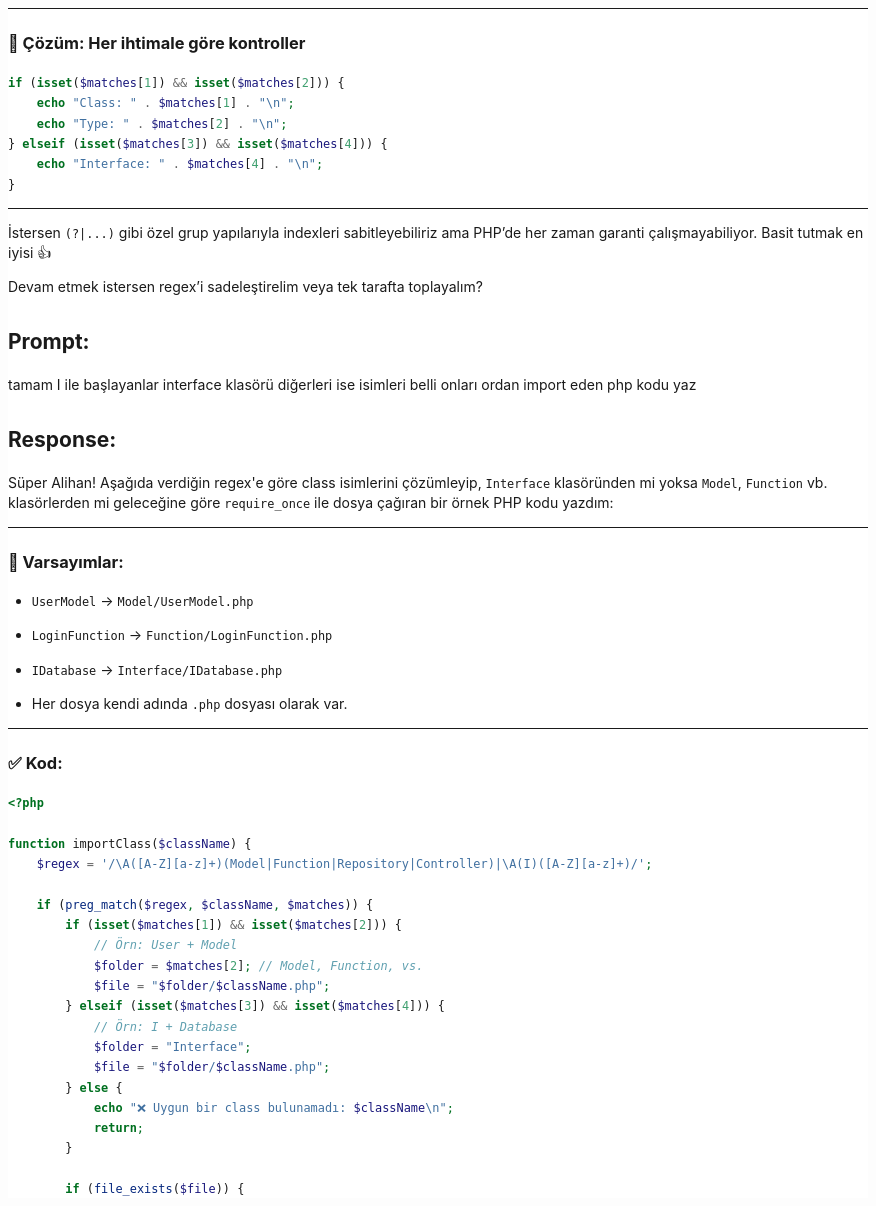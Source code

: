 * * *

### 🔧 Çözüm: Her ihtimale göre kontroller

```php
if (isset($matches[1]) && isset($matches[2])) {
    echo "Class: " . $matches[1] . "\n";
    echo "Type: " . $matches[2] . "\n";
} elseif (isset($matches[3]) && isset($matches[4])) {
    echo "Interface: " . $matches[4] . "\n";
}
```

* * *

İstersen `(?|...)` gibi özel grup yapılarıyla indexleri sabitleyebiliriz ama PHP’de her zaman garanti çalışmayabiliyor. Basit tutmak en iyisi 👍

Devam etmek istersen regex’i sadeleştirelim veya tek tarafta toplayalım?

## Prompt:
tamam I ile başlayanlar interface klasörü diğerleri ise isimleri belli onları ordan import eden php kodu yaz

## Response:
Süper Alihan! Aşağıda verdiğin regex'e göre class isimlerini çözümleyip, `Interface` klasöründen mi yoksa `Model`, `Function` vb. klasörlerden mi geleceğine göre `require_once` ile dosya çağıran bir örnek PHP kodu yazdım:

* * *

### 🧠 Varsayımlar:

*   `UserModel` → `Model/UserModel.php`
    
*   `LoginFunction` → `Function/LoginFunction.php`
    
*   `IDatabase` → `Interface/IDatabase.php`
    
*   Her dosya kendi adında `.php` dosyası olarak var.
    

* * *

### ✅ Kod:

```php
<?php

function importClass($className) {
    $regex = '/\A([A-Z][a-z]+)(Model|Function|Repository|Controller)|\A(I)([A-Z][a-z]+)/';

    if (preg_match($regex, $className, $matches)) {
        if (isset($matches[1]) && isset($matches[2])) {
            // Örn: User + Model
            $folder = $matches[2]; // Model, Function, vs.
            $file = "$folder/$className.php";
        } elseif (isset($matches[3]) && isset($matches[4])) {
            // Örn: I + Database
            $folder = "Interface";
            $file = "$folder/$className.php";
        } else {
            echo "❌ Uygun bir class bulunamadı: $className\n";
            return;
        }

        if (file_exists($file)) {
```